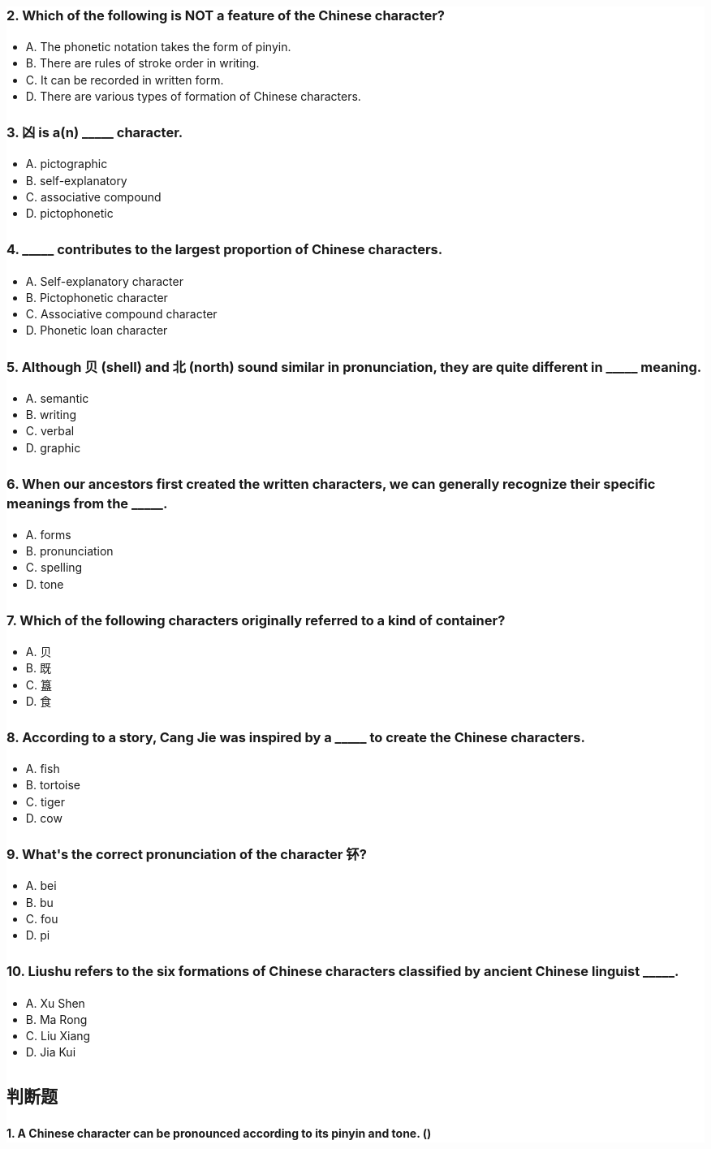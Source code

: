### 2. Which of the following is NOT a feature of the Chinese character?
- A. The phonetic notation takes the form of pinyin.
- B. There are rules of stroke order in writing.
- C. It can be recorded in written form.
- D. There are various types of formation of Chinese characters.
### 3. 凶 is a(n) _____ character.
- A. pictographic
- B. self-explanatory
- C. associative compound
- D. pictophonetic
### 4. _____ contributes to the largest proportion of Chinese characters.
- A. Self-explanatory character
- B. Pictophonetic character
- C. Associative compound character
- D. Phonetic loan character
### 5. Although 贝 (shell) and 北 (north) sound similar in pronunciation, they are quite different in _____ meaning.
- A. semantic
- B. writing
- C. verbal
- D. graphic
### 6. When our ancestors first created the written characters, we can generally recognize their specific meanings from the _____.
- A. forms
- B. pronunciation
- C. spelling
- D. tone
### 7. Which of the following characters originally referred to a kind of container?
- A. 贝
- B. 既
- C. 簋
- D. 食
### 8. According to a story, Cang Jie was inspired by a _____ to create the Chinese characters.
- A. fish
- B. tortoise
- C. tiger
- D. cow
### 9. What's the correct pronunciation of the character 钚?
- A. bei
- B. bu
- C. fou
- D. pi
### 10. Liushu refers to the six formations of Chinese characters classified by ancient Chinese linguist _____.
- A. Xu Shen
- B. Ma Rong
- C. Liu Xiang
- D. Jia Kui
## 判断题
#### 1. A Chinese character can be pronounced according to its pinyin and tone. ()